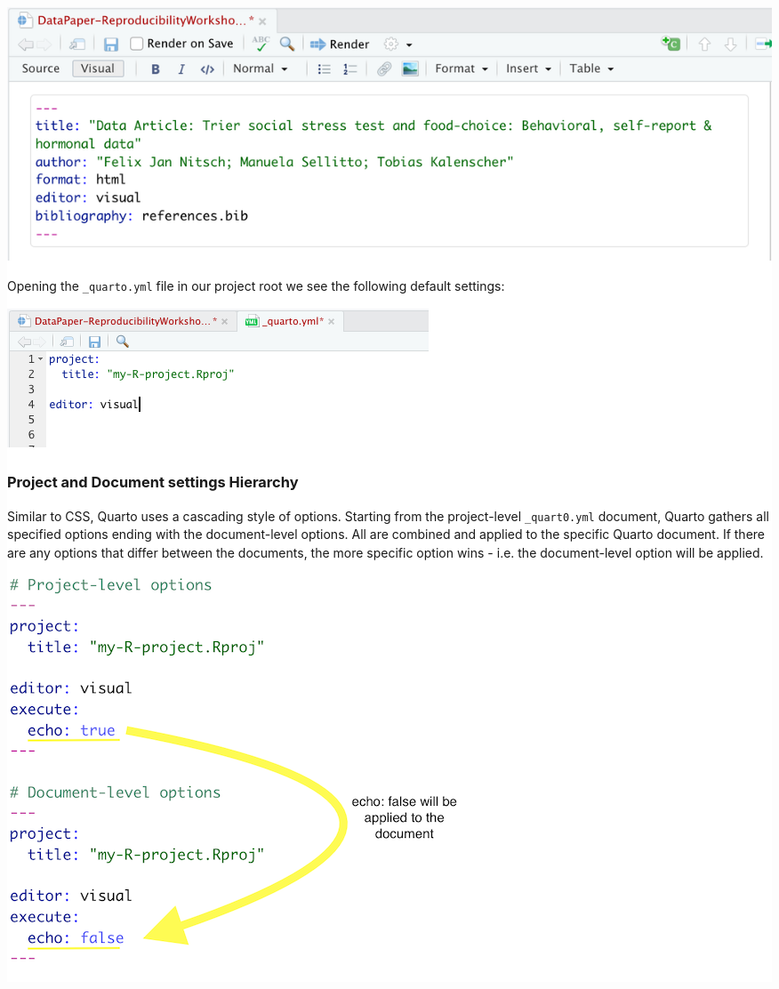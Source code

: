 ![Qmd yaml header](../fig/08-yaml-header.png)

Opening the `_quarto.yml` file in our project root we see the following default settings:

![New Quarto yml file](../fig/08-quarto.yml-new.png)

### Project and Document settings Hierarchy

Similar to CSS, Quarto uses a cascading style of options. Starting from the project-level `_quart0.yml` document, Quarto gathers all specified options ending with the document-level options. All are combined and applied to the specific Quarto document. If there are any options that differ between the documents, the more specific option wins - i.e. the document-level option will be applied. 

![options hierarchy](../fig/08-cascading-options.png)
